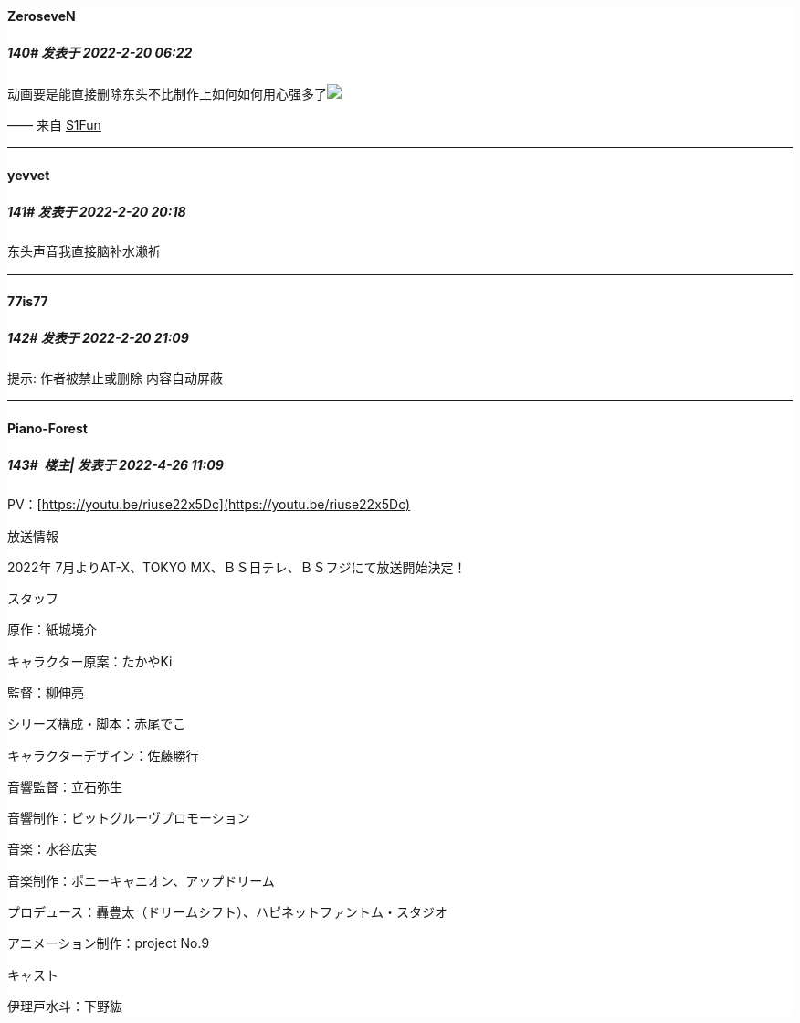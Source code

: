 ####  ZeroseveN  
##### 140#       发表于 2022-2-20 06:22

动画要是能直接删除东头不比制作上如何如何用心强多了<img src="https://static.saraba1st.com/image/smiley/face2017/087.gif" referrerpolicy="no-referrer">

—— 来自 [S1Fun](https://s1fun.koalcat.com)

*****

####  yevvet  
##### 141#       发表于 2022-2-20 20:18

东头声音我直接脑补水濑祈

*****

####  77is77  
##### 142#       发表于 2022-2-20 21:09

提示: 作者被禁止或删除 内容自动屏蔽

*****

####  Piano-Forest  
##### 143#         楼主| 发表于 2022-4-26 11:09

PV：[https://youtu.be/riuse22x5Dc](https://youtu.be/riuse22x5Dc)

放送情報

2022年 7月よりAT-X、TOKYO MX、ＢＳ日テレ、ＢＳフジにて放送開始決定！

スタッフ

原作：紙城境介

キャラクター原案：たかやKi

監督：柳伸亮

シリーズ構成・脚本：赤尾でこ

キャラクターデザイン：佐藤勝行

音響監督：立石弥生

音響制作：ビットグルーヴプロモーション

音楽：水谷広実

音楽制作：ポニーキャニオン、アップドリーム

プロデュース：轟豊太（ドリームシフト）、ハピネットファントム・スタジオ

アニメーション制作：project No.9

キャスト

伊理戸水斗：下野紘
